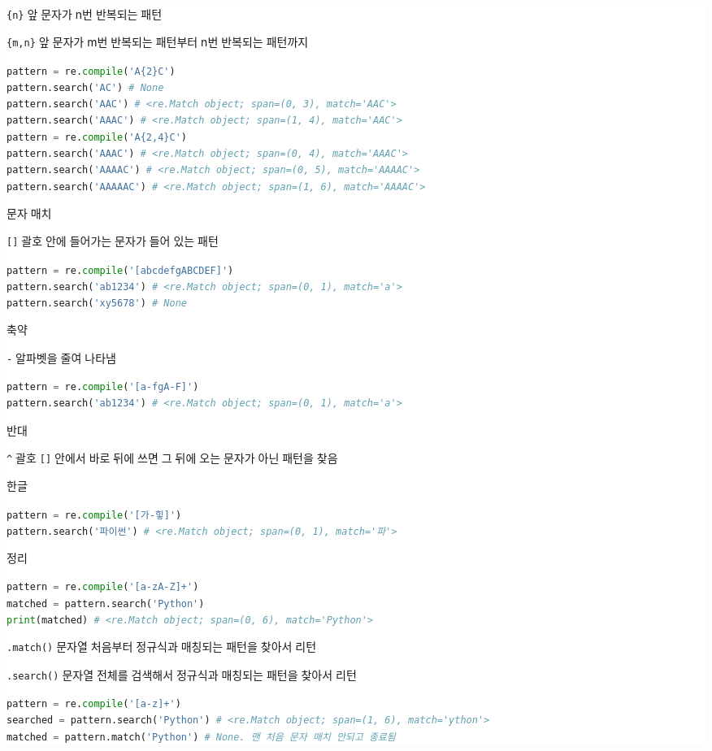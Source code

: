 `{n}` 앞 문자가 n번 반복되는 패턴

`{m,n}` 앞 문자가 m번 반복되는 패턴부터 n번 반복되는 패턴까지

```python
pattern = re.compile('A{2}C')
pattern.search('AC') # None
pattern.search('AAC') # <re.Match object; span=(0, 3), match='AAC'>
pattern.search('AAAC') # <re.Match object; span=(1, 4), match='AAC'>
pattern = re.compile('A{2,4}C')
pattern.search('AAAC') # <re.Match object; span=(0, 4), match='AAAC'>
pattern.search('AAAAC') # <re.Match object; span=(0, 5), match='AAAAC'>
pattern.search('AAAAAC') # <re.Match object; span=(1, 6), match='AAAAC'>
```

문자 매치

`[]` 괄호 안에 들어가는 문자가 들어 있는 패턴

```python
pattern = re.compile('[abcdefgABCDEF]')
pattern.search('ab1234') # <re.Match object; span=(0, 1), match='a'>
pattern.search('xy5678') # None
```

축약

`-` 알파벳을 줄여 나타냄

```python
pattern = re.compile('[a-fgA-F]')
pattern.search('ab1234') # <re.Match object; span=(0, 1), match='a'>
```

반대

`^` 괄호 `[]` 안에서 바로 뒤에 쓰면 그 뒤에 오는 문자가 아닌 패턴을 찾음

한글

```python
pattern = re.compile('[가-힣]')
pattern.search('파이썬') # <re.Match object; span=(0, 1), match='파'>
```

정리

```python
pattern = re.compile('[a-zA-Z]+')
matched = pattern.search('Python')
print(matched) # <re.Match object; span=(0, 6), match='Python'>
```

`.match()` 문자열 처음부터 정규식과 매칭되는 패턴을 찾아서 리턴

`.search()` 문자열 전체를 검색해서 정규식과 매칭되는 패턴을 찾아서 리턴

```python
pattern = re.compile('[a-z]+')
searched = pattern.search('Python') # <re.Match object; span=(1, 6), match='ython'>
matched = pattern.match('Python') # None. 맨 처음 문자 매치 안되고 종료됨
```
